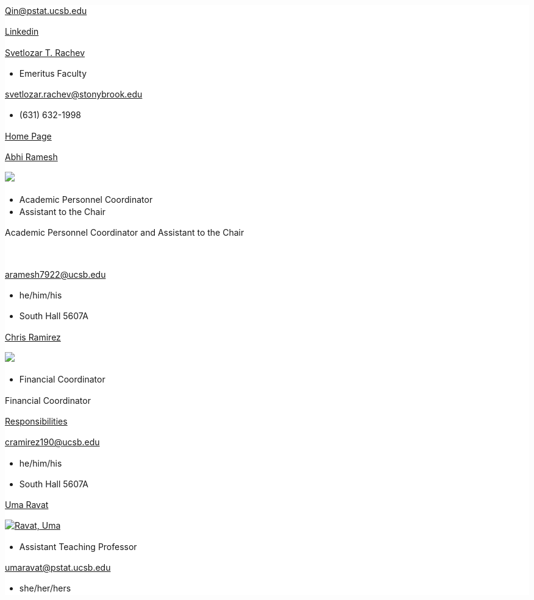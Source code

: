 [Qin@pstat.ucsb.edu](mailto:Qin@pstat.ucsb.edu)

[Linkedin](https://www.linkedin.com/in/weixuan-qin-9a7065a8/)

[Svetlozar T. Rachev](/people/svetlozar-t-rachev)

- Emeritus Faculty

[svetlozar.rachev@stonybrook.edu](mailto:svetlozar.rachev@stonybrook.edu)

- (631) 632-1998

[Home Page](http://www.math.ttu.edu/~srachev/)

[Abhi Ramesh](/people/abhi-ramesh)

[![](https://www.pstat.ucsb.edu/sites/default/files/styles/people_view/public/people/photo/Abhi_Ramesh_001ARC%20%281%29.jpg?itok=dm76nE3Y)](/people/abhi-ramesh)

- Academic Personnel Coordinator
- Assistant to the Chair

Academic Personnel Coordinator and Assistant to the Chair

 

[aramesh7922@ucsb.edu](mailto:aramesh7922@ucsb.edu)

- he/him/his



- South Hall 5607A

[Chris Ramirez](/people/chris-ramirez)

[![](https://www.pstat.ucsb.edu/sites/default/files/styles/people_view/public/people/photo/0077.JPG?itok=plIletxK)](/people/chris-ramirez)

- Financial Coordinator

Financial Coordinator

[Responsibilities](https://docs.google.com/document/d/1iq7CjWFxtF_VhUYFhPpAw4IrXhkZoZWfTg4HZFu-tRg/edit?usp=sharing)

[cramirez190@ucsb.edu](mailto:cramirez190@ucsb.edu)

- he/him/his



- South Hall 5607A

[Uma Ravat](/people/uma-ravat)

[![Ravat, Uma](https://www.pstat.ucsb.edu/sites/default/files/styles/people_view/public/people/photo/UmaRavatPicture.jpg?itok=P-lY9gQI "Uma Ravat")](/people/uma-ravat)

- Assistant Teaching Professor

[umaravat@pstat.ucsb.edu](mailto:umaravat@pstat.ucsb.edu)

- she/her/hers

